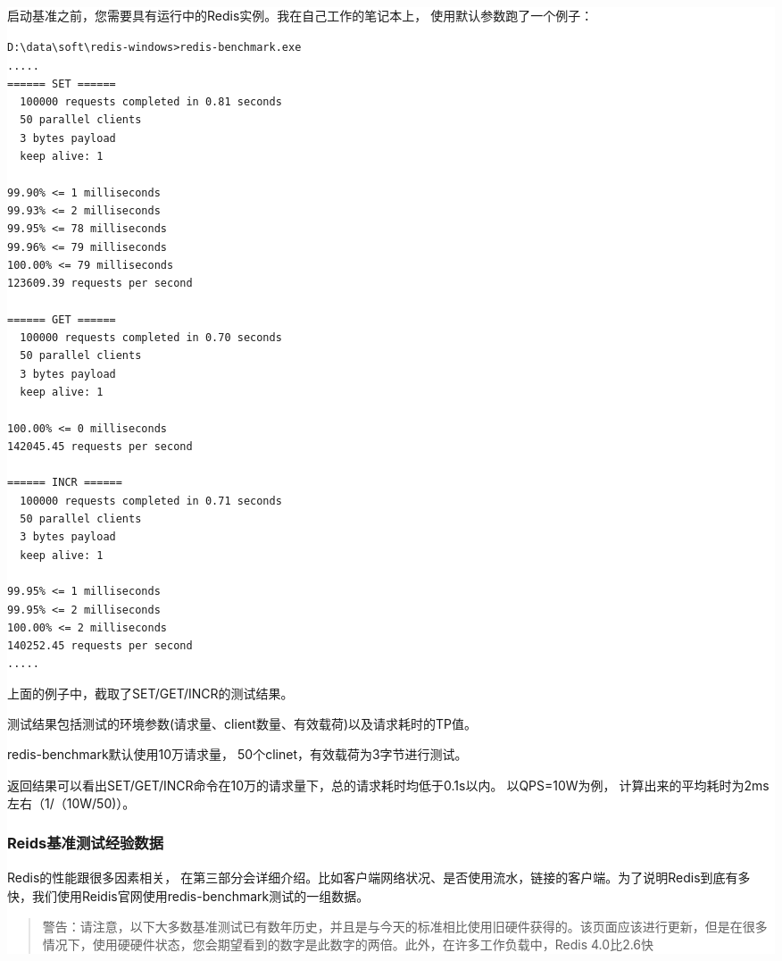 启动基准之前，您需要具有运行中的Redis实例。我在自己工作的笔记本上， 使用默认参数跑了一个例子：

```
D:\data\soft\redis-windows>redis-benchmark.exe
.....
====== SET ======
  100000 requests completed in 0.81 seconds
  50 parallel clients
  3 bytes payload
  keep alive: 1

99.90% <= 1 milliseconds
99.93% <= 2 milliseconds
99.95% <= 78 milliseconds
99.96% <= 79 milliseconds
100.00% <= 79 milliseconds
123609.39 requests per second

====== GET ======
  100000 requests completed in 0.70 seconds
  50 parallel clients
  3 bytes payload
  keep alive: 1

100.00% <= 0 milliseconds
142045.45 requests per second

====== INCR ======
  100000 requests completed in 0.71 seconds
  50 parallel clients
  3 bytes payload
  keep alive: 1

99.95% <= 1 milliseconds
99.95% <= 2 milliseconds
100.00% <= 2 milliseconds
140252.45 requests per second
.....
```

上面的例子中，截取了SET/GET/INCR的测试结果。

测试结果包括测试的环境参数(请求量、client数量、有效载荷)以及请求耗时的TP值。

redis-benchmark默认使用10万请求量， 50个clinet，有效载荷为3字节进行测试。

返回结果可以看出SET/GET/INCR命令在10万的请求量下，总的请求耗时均低于0.1s以内。 以QPS=10W为例， 计算出来的平均耗时为2ms左右（1/（10W/50)）。

### Reids基准测试经验数据

Redis的性能跟很多因素相关， 在第三部分会详细介绍。比如客户端网络状况、是否使用流水，链接的客户端。为了说明Redis到底有多快，我们使用Reidis官网使用redis-benchmark测试的一组数据。

> 警告：请注意，以下大多数基准测试已有数年历史，并且是与今天的标准相比使用旧硬件获得的。该页面应该进行更新，但是在很多情况下，使用硬硬件状态，您会期望看到的数字是此数字的两倍。此外，在许多工作负载中，Redis 4.0比2.6快
